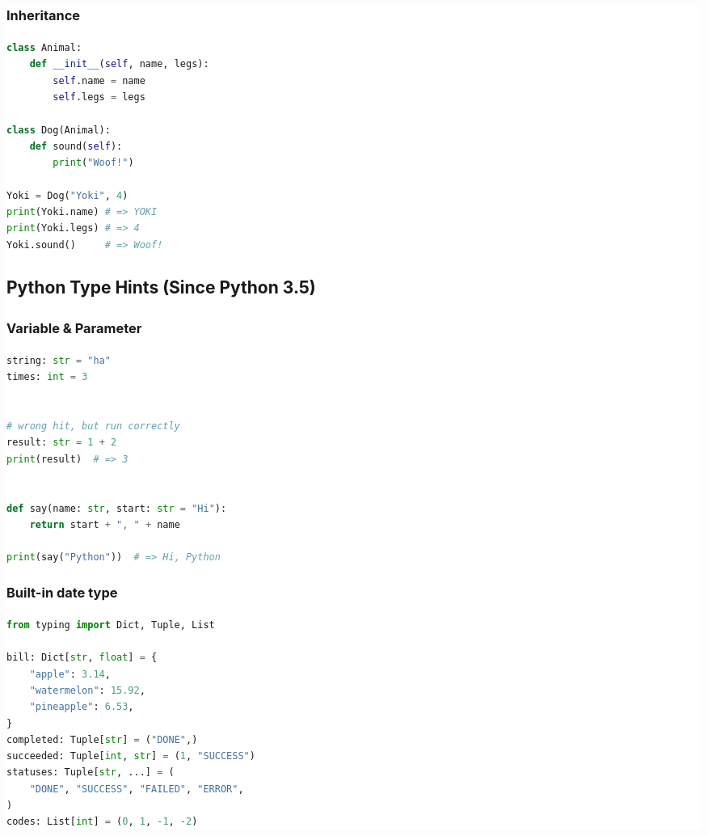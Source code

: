 ### Inheritance

```python
class Animal:
    def __init__(self, name, legs):
        self.name = name
        self.legs = legs

class Dog(Animal):
    def sound(self):
        print("Woof!")

Yoki = Dog("Yoki", 4)
print(Yoki.name) # => YOKI
print(Yoki.legs) # => 4
Yoki.sound()     # => Woof!
```

## Python Type Hints (Since Python 3.5)

### Variable & Parameter

```python
string: str = "ha"
times: int = 3


# wrong hit, but run correctly
result: str = 1 + 2
print(result)  # => 3


def say(name: str, start: str = "Hi"):
    return start + ", " + name

print(say("Python"))  # => Hi, Python
```

### Built-in date type

```python
from typing import Dict, Tuple, List

bill: Dict[str, float] = {
    "apple": 3.14,
    "watermelon": 15.92,
    "pineapple": 6.53,
}
completed: Tuple[str] = ("DONE",)
succeeded: Tuple[int, str] = (1, "SUCCESS")
statuses: Tuple[str, ...] = (
    "DONE", "SUCCESS", "FAILED", "ERROR",
)
codes: List[int] = (0, 1, -1, -2)
```
